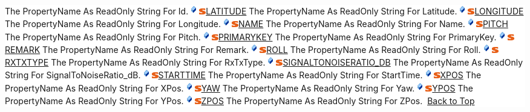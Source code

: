 The PropertyName As ReadOnly String For Id.</td></tr><tr><td>![Public field](media/pubfield.gif "Public field")![Static member](media/static.gif "Static member")</td><td><a href="8a5759e8-94b6-b6d4-30aa-da9179ab720a.md">LATITUDE</a></td><td>
The PropertyName As ReadOnly String For Latitude.</td></tr><tr><td>![Public field](media/pubfield.gif "Public field")![Static member](media/static.gif "Static member")</td><td><a href="d4f8b048-e9cc-8457-913b-4879e0a25c95.md">LONGITUDE</a></td><td>
The PropertyName As ReadOnly String For Longitude.</td></tr><tr><td>![Public field](media/pubfield.gif "Public field")![Static member](media/static.gif "Static member")</td><td><a href="c7e4c8ae-3bda-21b8-0dc7-6092140539d5.md">NAME</a></td><td>
The PropertyName As ReadOnly String For Name.</td></tr><tr><td>![Public field](media/pubfield.gif "Public field")![Static member](media/static.gif "Static member")</td><td><a href="72aa2b57-f0e7-7864-2975-f95c0b586252.md">PITCH</a></td><td>
The PropertyName As ReadOnly String For Pitch.</td></tr><tr><td>![Public field](media/pubfield.gif "Public field")![Static member](media/static.gif "Static member")</td><td><a href="a920a58b-0de7-ea4f-f698-6158f2eb6085.md">PRIMARYKEY</a></td><td>
The PropertyName As ReadOnly String For PrimaryKey.</td></tr><tr><td>![Public field](media/pubfield.gif "Public field")![Static member](media/static.gif "Static member")</td><td><a href="19d287c7-8a1f-cf70-32ce-fd493449ee58.md">REMARK</a></td><td>
The PropertyName As ReadOnly String For Remark.</td></tr><tr><td>![Public field](media/pubfield.gif "Public field")![Static member](media/static.gif "Static member")</td><td><a href="a9c61ad5-729c-44fd-0af0-3cbe094bb14a.md">ROLL</a></td><td>
The PropertyName As ReadOnly String For Roll.</td></tr><tr><td>![Public field](media/pubfield.gif "Public field")![Static member](media/static.gif "Static member")</td><td><a href="8e0fe548-1c28-bbe2-45f8-557dc82acde7.md">RXTXTYPE</a></td><td>
The PropertyName As ReadOnly String For RxTxType.</td></tr><tr><td>![Public field](media/pubfield.gif "Public field")![Static member](media/static.gif "Static member")</td><td><a href="ff72fbee-8b1e-d8d4-9715-b74e5250e6cb.md">SIGNALTONOISERATIO_DB</a></td><td>
The PropertyName As ReadOnly String For SignalToNoiseRatio_dB.</td></tr><tr><td>![Public field](media/pubfield.gif "Public field")![Static member](media/static.gif "Static member")</td><td><a href="d18313d2-ab3c-20b2-ce01-a18a14dda7bc.md">STARTTIME</a></td><td>
The PropertyName As ReadOnly String For StartTime.</td></tr><tr><td>![Public field](media/pubfield.gif "Public field")![Static member](media/static.gif "Static member")</td><td><a href="6834080c-5fca-0a39-830e-4d7047c2b284.md">XPOS</a></td><td>
The PropertyName As ReadOnly String For XPos.</td></tr><tr><td>![Public field](media/pubfield.gif "Public field")![Static member](media/static.gif "Static member")</td><td><a href="454285e0-90d4-0268-048a-51e1cdb40782.md">YAW</a></td><td>
The PropertyName As ReadOnly String For Yaw.</td></tr><tr><td>![Public field](media/pubfield.gif "Public field")![Static member](media/static.gif "Static member")</td><td><a href="30b821a4-dc4f-41c4-4866-8d4d87189f86.md">YPOS</a></td><td>
The PropertyName As ReadOnly String For YPos.</td></tr><tr><td>![Public field](media/pubfield.gif "Public field")![Static member](media/static.gif "Static member")</td><td><a href="224f9f2d-3d4f-9260-0cfb-003f5cefe895.md">ZPOS</a></td><td>
The PropertyName As ReadOnly String For ZPos.</td></tr></table>&nbsp;
<a href="#rfdevice-class">Back to Top</a>
